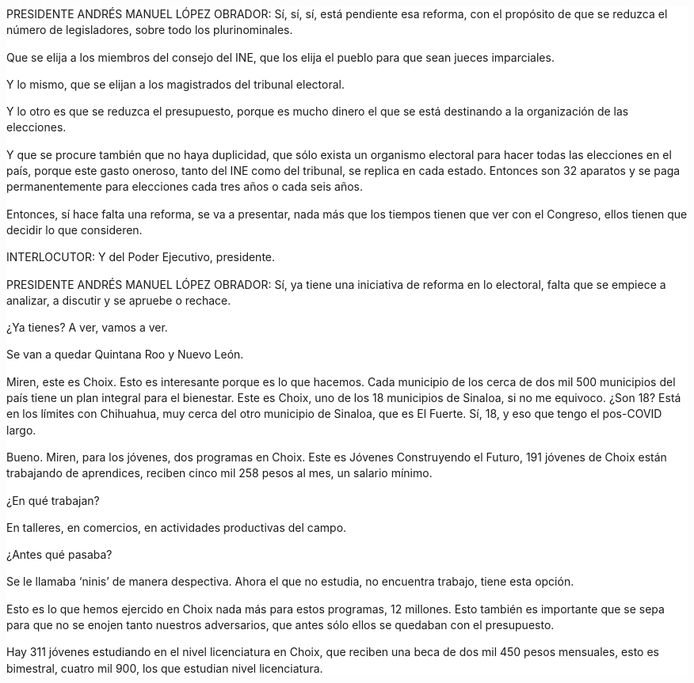 PRESIDENTE ANDRÉS MANUEL LÓPEZ OBRADOR: Sí, sí, sí, está pendiente esa
reforma, con el propósito de que se reduzca el número de legisladores, sobre
todo los plurinominales.

Que se elija a los miembros del consejo del INE, que los elija el pueblo para
que sean jueces imparciales.

Y lo mismo, que se elijan a los magistrados del tribunal electoral.

Y lo otro es que se reduzca el presupuesto, porque es mucho dinero el que se
está destinando a la organización de las elecciones.

Y que se procure también que no haya duplicidad, que sólo exista un organismo
electoral para hacer todas las elecciones en el país, porque este gasto
oneroso, tanto del INE como del tribunal, se replica en cada estado. Entonces
son 32 aparatos y se paga permanentemente para elecciones cada tres años o
cada seis años.

Entonces, sí hace falta una reforma, se va a presentar, nada más que los
tiempos tienen que ver con el Congreso, ellos tienen que decidir lo que
consideren.

INTERLOCUTOR: Y del Poder Ejecutivo, presidente.

PRESIDENTE ANDRÉS MANUEL LÓPEZ OBRADOR: Sí, ya tiene una iniciativa de reforma
en lo electoral, falta que se empiece a analizar, a discutir y se apruebe o
rechace.

¿Ya tienes? A ver, vamos a ver.

Se van a quedar Quintana Roo y Nuevo León.

Miren, este es Choix. Esto es interesante porque es lo que hacemos. Cada
municipio de los cerca de dos mil 500 municipios del país tiene un plan
integral para el bienestar. Este es Choix, uno de los 18 municipios de
Sinaloa, si no me equivoco. ¿Son 18? Está en los límites con Chihuahua, muy
cerca del otro municipio de Sinaloa, que es El Fuerte. Sí, 18, y eso que tengo
el pos-COVID largo.

Bueno. Miren, para los jóvenes, dos programas en Choix. Este es Jóvenes
Construyendo el Futuro, 191 jóvenes de Choix están trabajando de aprendices,
reciben cinco mil 258 pesos al mes, un salario mínimo.

¿En qué trabajan?

En talleres, en comercios, en actividades productivas del campo.

¿Antes qué pasaba?

Se le llamaba ‘ninis’ de manera despectiva. Ahora el que no estudia, no
encuentra trabajo, tiene esta opción.

Esto es lo que hemos ejercido en Choix nada más para estos programas, 12
millones. Esto también es importante que se sepa para que no se enojen tanto
nuestros adversarios, que antes sólo ellos se quedaban con el presupuesto.

Hay 311 jóvenes estudiando en el nivel licenciatura en Choix, que reciben una
beca de dos mil 450 pesos mensuales, esto es bimestral, cuatro mil 900, los
que estudian nivel licenciatura.

